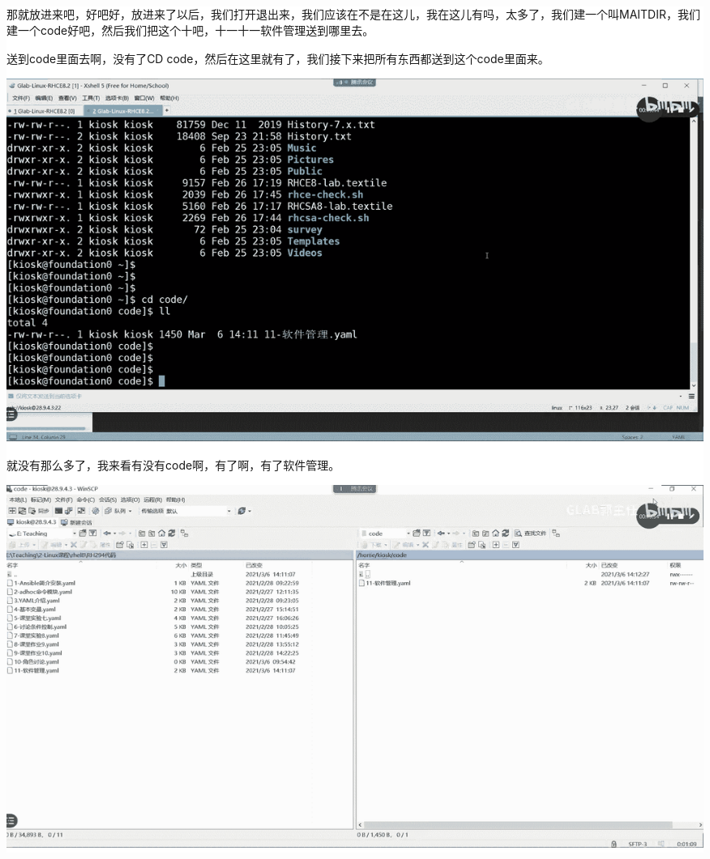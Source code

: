 
那就放进来吧，好吧好，放进来了以后，我们打开退出来，我们应该在不是在这儿，我在这儿有吗，太多了，我们建一个叫MAITDIR，我们建一个code好吧，然后我们把这个十吧，十一十一软件管理送到哪里去。

送到code里面去啊，没有了CD code，然后在这里就有了，我们接下来把所有东西都送到这个code里面来。



![](img/b4cf9e6b45e0812f5d0d99036b177396_29.png)

就没有那么多了，我来看有没有code啊，有了啊，有了软件管理。

![](img/b4cf9e6b45e0812f5d0d99036b177396_31.png)
